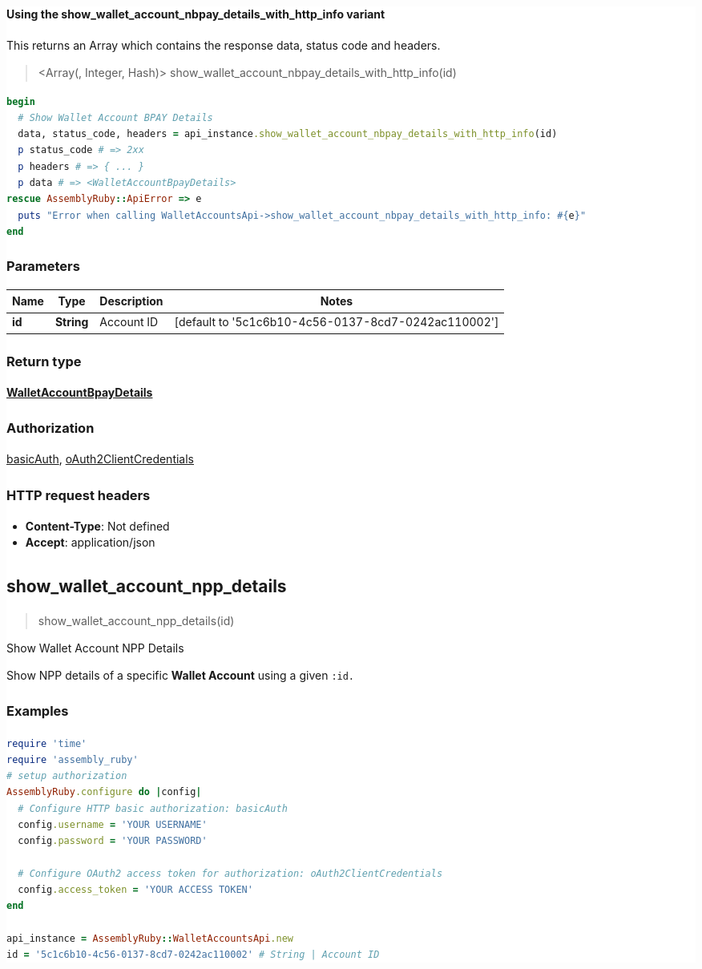 #### Using the show_wallet_account_nbpay_details_with_http_info variant

This returns an Array which contains the response data, status code and headers.

> <Array(<WalletAccountBpayDetails>, Integer, Hash)> show_wallet_account_nbpay_details_with_http_info(id)

```ruby
begin
  # Show Wallet Account BPAY Details
  data, status_code, headers = api_instance.show_wallet_account_nbpay_details_with_http_info(id)
  p status_code # => 2xx
  p headers # => { ... }
  p data # => <WalletAccountBpayDetails>
rescue AssemblyRuby::ApiError => e
  puts "Error when calling WalletAccountsApi->show_wallet_account_nbpay_details_with_http_info: #{e}"
end
```

### Parameters

| Name | Type | Description | Notes |
| ---- | ---- | ----------- | ----- |
| **id** | **String** | Account ID | [default to &#39;5c1c6b10-4c56-0137-8cd7-0242ac110002&#39;] |

### Return type

[**WalletAccountBpayDetails**](WalletAccountBpayDetails.md)

### Authorization

[basicAuth](../README.md#basicAuth), [oAuth2ClientCredentials](../README.md#oAuth2ClientCredentials)

### HTTP request headers

- **Content-Type**: Not defined
- **Accept**: application/json


## show_wallet_account_npp_details

> <WalletAccountNppDetails> show_wallet_account_npp_details(id)

Show Wallet Account NPP Details

Show NPP details of a specific **Wallet Account** using a given `:id.`

### Examples

```ruby
require 'time'
require 'assembly_ruby'
# setup authorization
AssemblyRuby.configure do |config|
  # Configure HTTP basic authorization: basicAuth
  config.username = 'YOUR USERNAME'
  config.password = 'YOUR PASSWORD'

  # Configure OAuth2 access token for authorization: oAuth2ClientCredentials
  config.access_token = 'YOUR ACCESS TOKEN'
end

api_instance = AssemblyRuby::WalletAccountsApi.new
id = '5c1c6b10-4c56-0137-8cd7-0242ac110002' # String | Account ID
```